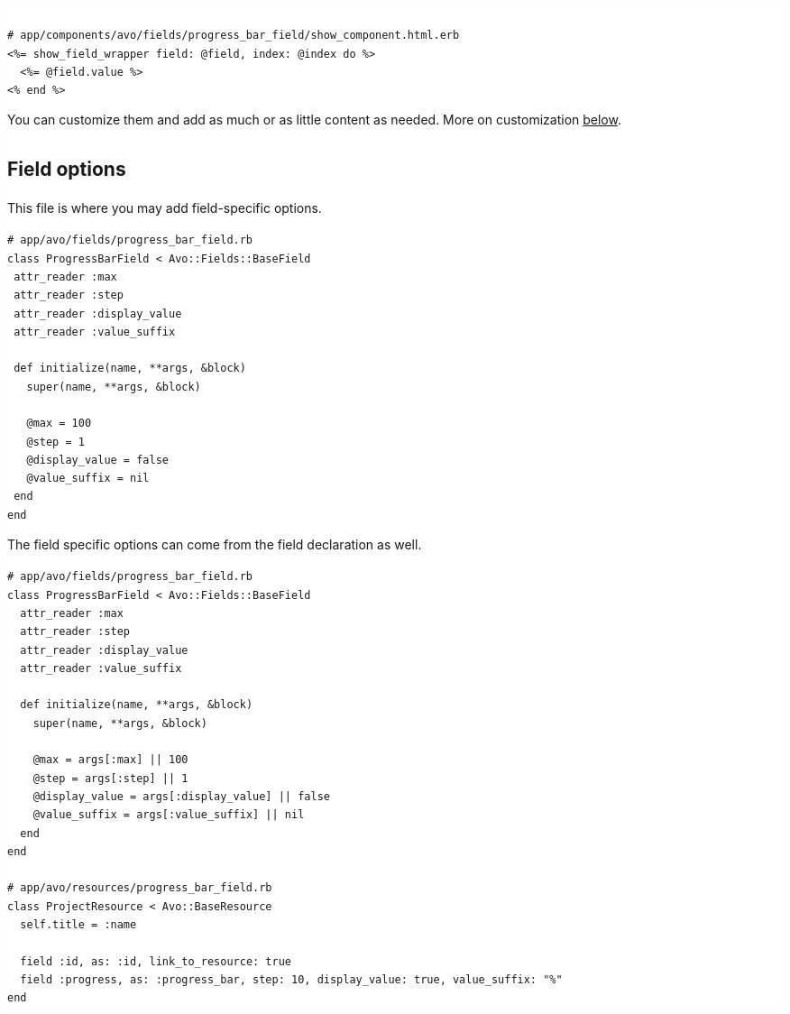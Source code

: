 ```erb

# app/components/avo/fields/progress_bar_field/show_component.html.erb
<%= show_field_wrapper field: @field, index: @index do %>
  <%= @field.value %>
<% end %>
```

You can customize them and add as much or as little content as needed. More on customization [below](#customize-the-views).

## Field options

This file is where you may add field-specific options.

 ```ruby{3-6,11-14}
# app/avo/fields/progress_bar_field.rb
class ProgressBarField < Avo::Fields::BaseField
  attr_reader :max
  attr_reader :step
  attr_reader :display_value
  attr_reader :value_suffix

  def initialize(name, **args, &block)
    super(name, **args, &block)

    @max = 100
    @step = 1
    @display_value = false
    @value_suffix = nil
  end
end
```

The field specific options can come from the field declaration as well.

```ruby{11-14,23}
# app/avo/fields/progress_bar_field.rb
class ProgressBarField < Avo::Fields::BaseField
  attr_reader :max
  attr_reader :step
  attr_reader :display_value
  attr_reader :value_suffix

  def initialize(name, **args, &block)
    super(name, **args, &block)

    @max = args[:max] || 100
    @step = args[:step] || 1
    @display_value = args[:display_value] || false
    @value_suffix = args[:value_suffix] || nil
  end
end

# app/avo/resources/progress_bar_field.rb
class ProjectResource < Avo::BaseResource
  self.title = :name

  field :id, as: :id, link_to_resource: true
  field :progress, as: :progress_bar, step: 10, display_value: true, value_suffix: "%"
end
```
